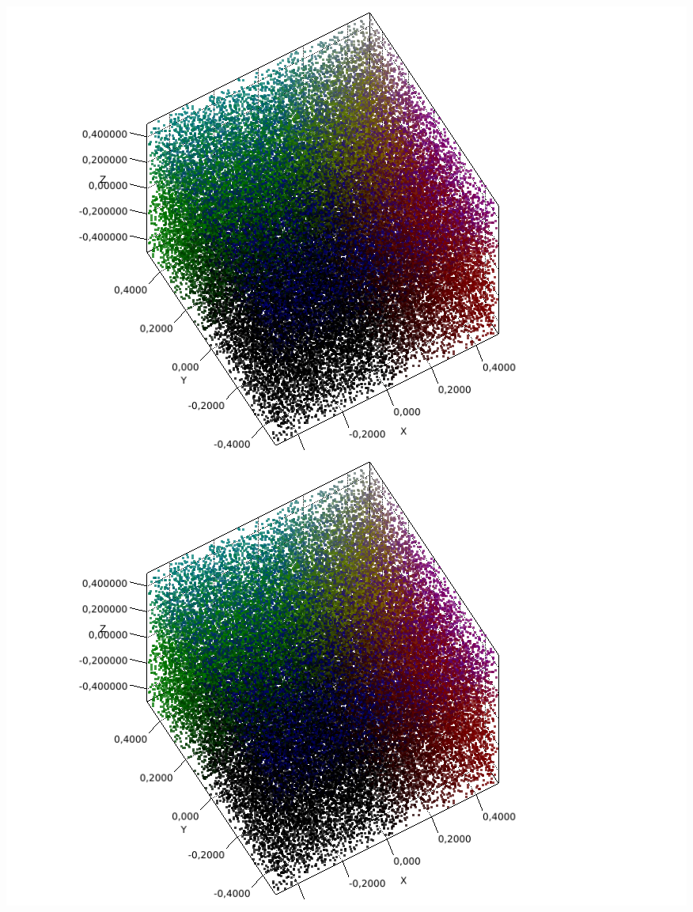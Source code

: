 <td><img src="src/test/resources/linux_5.13.0-37-generic_MesaIntelXeGraphics(TGLGT2)/Scatter_Native_AWT_HiDPI=ON.png"></td>
<td><img src="src/test/resources/linux_5.13.0-37-generic_MesaIntelXeGraphics(TGLGT2)/Scatter_Native_AWT_HiDPI=OFF.png"></td>
